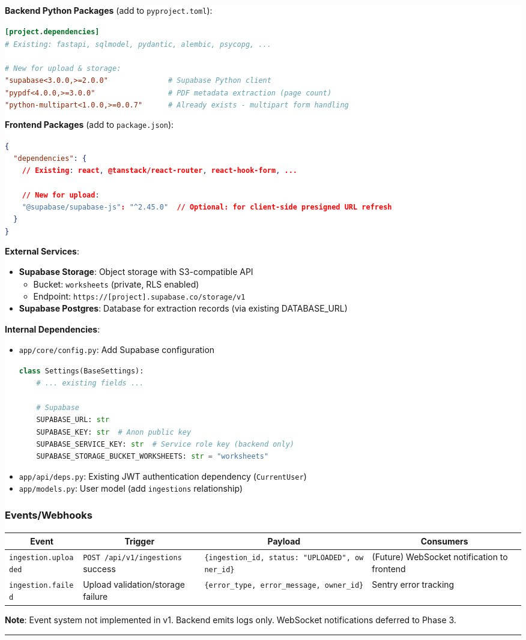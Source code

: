 **Backend Python Packages** (add to `pyproject.toml`):
```toml
[project.dependencies]
# Existing: fastapi, sqlmodel, pydantic, alembic, psycopg, ...

# New for upload & storage:
"supabase<3.0.0,>=2.0.0"              # Supabase Python client
"pypdf<4.0.0,>=3.0.0"                 # PDF metadata extraction (page count)
"python-multipart<1.0.0,>=0.0.7"      # Already exists - multipart form handling
```

**Frontend Packages** (add to `package.json`):
```json
{
  "dependencies": {
    // Existing: react, @tanstack/react-router, react-hook-form, ...

    // New for upload:
    "@supabase/supabase-js": "^2.45.0"  // Optional: for client-side presigned URL refresh
  }
}
```

**External Services**:
- **Supabase Storage**: Object storage with S3-compatible API
  - Bucket: `worksheets` (private, RLS enabled)
  - Endpoint: `https://[project].supabase.co/storage/v1`
- **Supabase Postgres**: Database for extraction records (via existing DATABASE_URL)

**Internal Dependencies**:
- `app/core/config.py`: Add Supabase configuration
  ```python
  class Settings(BaseSettings):
      # ... existing fields ...

      # Supabase
      SUPABASE_URL: str
      SUPABASE_KEY: str  # Anon public key
      SUPABASE_SERVICE_KEY: str  # Service role key (backend only)
      SUPABASE_STORAGE_BUCKET_WORKSHEETS: str = "worksheets"
  ```
- `app/api/deps.py`: Existing JWT authentication dependency (`CurrentUser`)
- `app/models.py`: User model (add `ingestions` relationship)

### Events/Webhooks

| Event | Trigger | Payload | Consumers |
|-------|---------|---------|-----------|
| `ingestion.uploaded` | `POST /api/v1/ingestions` success | `{ingestion_id, status: "UPLOADED", owner_id}` | (Future) WebSocket notification to frontend |
| `ingestion.failed` | Upload validation/storage failure | `{error_type, error_message, owner_id}` | Sentry error tracking |

**Note**: Event system not implemented in v1. Backend emits logs only. WebSocket notifications deferred to Phase 3.

---